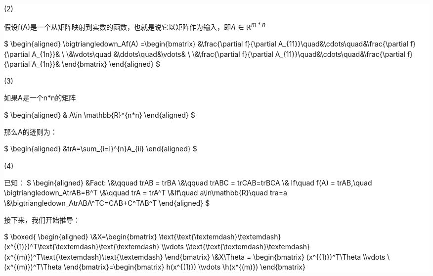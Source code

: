 (2)

假设f(A)是一个从矩阵映射到实数的函数，也就是说它以矩阵作为输入，即$A\in \mathbb{R}^{m*n}$

$
\begin{aligned}
\bigtriangledown_Af(A) =\begin{bmatrix}
&\frac{\partial f}{\partial A_{11}}\quad&\cdots\quad&\frac{\partial f}{\partial A_{1n}}&
\\
\\&\vdots\quad &\ddots\quad&\vdots&
\\
\\&\frac{\partial f}{\partial A_{11}}\quad&\cdots\quad&\frac{\partial f}{\partial A_{1n}}&
\end{bmatrix}
\end{aligned}
$

(3)

如果A是一个n*n的矩阵

$
\begin{aligned}
& A\in \mathbb{R}^{n*n}
\end{aligned}
$

那么A的迹则为：

$
\begin{aligned}
&trA=\sum_{i=i}^{n}A_{ii}
\end{aligned}
$

(4)

已知：
$
\begin{aligned}
&Fact:
\\&\qquad    trAB = trBA
\\&\qquad trABC = trCAB=trBCA
\\& If\quad f(A) = trAB,\quad \bigtriangledown_AtrAB=B^T
\\&\qquad trA = trA^T
\\&If\quad a\in\mathbb{R}\quad tra=a
\\&\bigtriangledown_AtrABA^TC=CAB+C^TAB^T
\end{aligned}
$

接下来，我们开始推导：

$
\boxed{
\begin{aligned}
\\&X=\begin{bmatrix}
\text{\text{\textemdash}\textemdash} (x^{(1)})^T\text{\textemdash}\text{\textemdash}
\\\vdots
\\\text{\text{\textemdash}\textemdash} (x^{(m)})^T\text{\textemdash}\text{\textemdash}
\end{bmatrix}
\\&X\Theta = \begin{bmatrix}
 (x^{(1)})^T\Theta
\\\vdots
\\(x^{(m)})^T\Theta
\end{bmatrix}=\begin{bmatrix}
h(x^{(1)})
\\\vdots
\\h(x^{(m)})
\end{bmatrix}